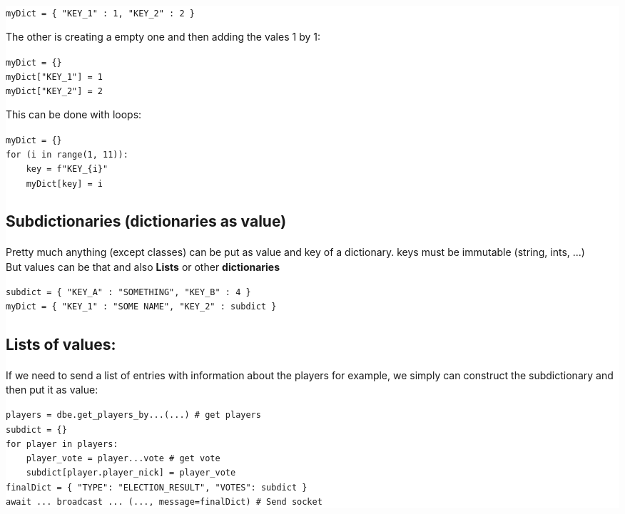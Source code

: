 `myDict = { "KEY_1" : 1, "KEY_2" : 2 }`  

The other is creating a empty one and then adding the vales 1 by 1:  

`myDict = {}`  
`myDict["KEY_1"] = 1`  
`myDict["KEY_2"] = 2`  

This can be done with loops:  
    
    myDict = {}
    for (i in range(1, 11)):
        key = f"KEY_{i}"
        myDict[key] = i

## Subdictionaries (dictionaries as value)  
Pretty much anything (except classes) can be put as value and key of a dictionary. keys must be immutable (string, ints, ...)  
But values can be that and also **Lists** or other **dictionaries**  

`subdict = { "KEY_A" : "SOMETHING", "KEY_B" : 4 }`  
`myDict = { "KEY_1" : "SOME NAME", "KEY_2" : subdict }` 

## Lists of values:  
If we need to send a list of entries with information about the players for example, we simply can construct the subdictionary and then put it as value:  

    players = dbe.get_players_by...(...) # get players
    subdict = {}
    for player in players:
        player_vote = player...vote # get vote
        subdict[player.player_nick] = player_vote
    finalDict = { "TYPE": "ELECTION_RESULT", "VOTES": subdict }
    await ... broadcast ... (..., message=finalDict) # Send socket  

